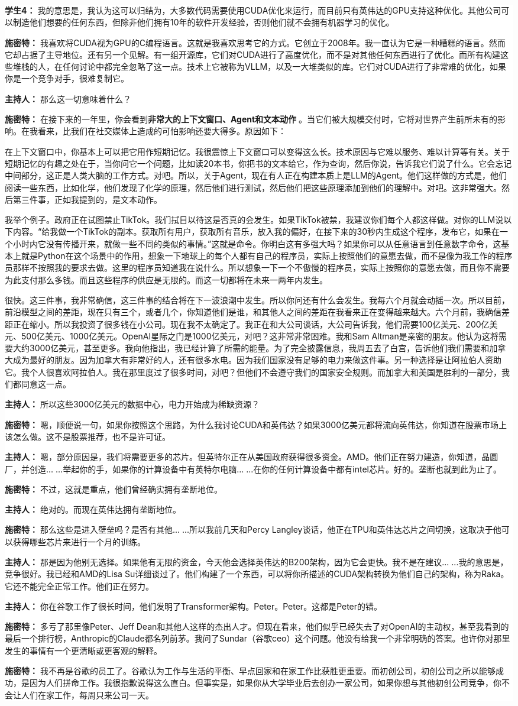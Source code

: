 **学生4：**
我的意思是，我认为这可以归结为，大多数代码需要使用CUDA优化来运行，而目前只有英伟达的GPU支持这种优化。其他公司可以制造他们想要的任何东西，但除非他们拥有10年的软件开发经验，否则他们就不会拥有机器学习的优化。

**施密特：**
我喜欢将CUDA视为GPU的C编程语言。这就是我喜欢思考它的方式。它创立于2008年。我一直认为它是一种糟糕的语言。然而它却占据了主导地位。还有另一个见解。有一组开源库，它们对CUDA进行了高度优化，而不是对其他任何东西进行了优化。而所有构建这些堆栈的人，在任何讨论中都完全忽略了这一点。技术上它被称为VLLM，以及一大堆类似的库。它们对CUDA进行了非常难的优化，如果你是一个竞争对手，很难复制它。

**主持人：** 那么这一切意味着什么？

**施密特：** 在接下来的一年里，你会看到**非常大的上下文窗口、Agent和文本动作**
。当它们被大规模交付时，它将对世界产生前所未有的影响。在我看来，比我们在社交媒体上造成的可怕影响还要大得多。原因如下：

在上下文窗口中，你基本上可以把它用作短期记忆。我很震惊上下文窗口可以变得这么长。技术原因与它难以服务、难以计算等有关。关于短期记忆的有趣之处在于，当你问它一个问题，比如读20本书，你把书的文本给它，作为查询，然后你说，告诉我它们说了什么。它会忘记中间部分，这正是人类大脑的工作方式。对吧。所以，关于Agent，现在有人正在构建本质上是LLM的Agent。他们这样做的方式是，他们阅读一些东西，比如化学，他们发现了化学的原理，然后他们进行测试，然后他们把这些原理添加到他们的理解中。对吧。这非常强大。然后第三件事，正如我提到的，是文本动作。  

我举个例子。政府正在试图禁止TikTok。我们拭目以待这是否真的会发生。如果TikTok被禁，我建议你们每个人都这样做。对你的LLM说以下内容。“给我做一个TikTok的副本。获取所有用户，获取所有音乐，放入我的偏好，在接下来的30秒内生成这个程序，发布它，如果在一个小时内它没有传播开来，就做一些不同的类似的事情。”这就是命令。你明白这有多强大吗？如果你可以从任意语言到任意数字命令，这基本上就是Python在这个场景中的作用，想象一下地球上的每个人都有自己的程序员，实际上按照他们的意愿去做，而不是像为我工作的程序员那样不按照我的要求去做。这里的程序员知道我在说什么。所以想象一下一个不傲慢的程序员，实际上按照你的意愿去做，而且你不需要为此支付那么多钱。而且这些程序的供应是无限的。而这一切都将在未来一两年内发生。  

很快。这三件事，我非常确信，这三件事的结合将在下一波浪潮中发生。所以你问还有什么会发生。我每六个月就会动摇一次。所以目前，前沿模型之间的差距，现在只有三个，或者几个，你知道他们是谁，和其他人之间的差距在我看来正在变得越来越大。六个月前，我确信差距正在缩小。所以我投资了很多钱在小公司。现在我不太确定了。我正在和大公司谈话，大公司告诉我，他们需要100亿美元、200亿美元、500亿美元、1000亿美元。OpenAI星际之门是1000亿美元，对吧？这非常非常困难。我和Sam
Altman是亲密的朋友。他认为这将需要大约3000亿美元，甚至更多。我向他指出，我已经计算了所需的能量。为了完全披露信息，我周五去了白宫，告诉他们我们需要和加拿大成为最好的朋友。因为加拿大有非常好的人，还有很多水电。因为我们国家没有足够的电力来做这件事。另一种选择是让阿拉伯人资助它。我个人很喜欢阿拉伯人。我在那里度过了很多时间，对吧？但他们不会遵守我们的国家安全规则。而加拿大和美国是胜利的一部分，我们都同意这一点。

**主持人：** 所以这些3000亿美元的数据中心，电力开始成为稀缺资源？

**施密特：**
嗯，顺便说一句，如果你按照这个思路，为什么我讨论CUDA和英伟达？如果3000亿美元都将流向英伟达，你知道在股票市场上该怎么做。这不是股票推荐，也不是许可证。

**主持人：** 嗯，部分原因是，我们将需要更多的芯片。但英特尔正在从美国政府获得很多资金。AMD。他们正在努力建造，你知道，晶圆厂，并创造...
...举起你的手，如果你的计算设备中有英特尔电脑... ...在你的任何计算设备中都有intel芯片。好的。垄断也就到此为止了。

**施密特：** 不过，这就是重点，他们曾经确实拥有垄断地位。

**主持人：** 绝对的。而现在英伟达拥有垄断地位。

**施密特：** 那么这些是进入壁垒吗？是否有其他... ...所以我前几天和Percy
Langley谈话，他正在TPU和英伟达芯片之间切换，这取决于他可以获得哪些芯片来进行一个月的训练。

**主持人：** 那是因为他别无选择。如果他有无限的资金，今天他会选择英伟达的B200架构，因为它会更快。我不是在建议...
...我的意思是，竞争很好。我已经和AMD的Lisa
Su详细谈过了。他们构建了一个东西，可以将你所描述的CUDA架构转换为他们自己的架构，称为Raka。它还不能完全正常工作。他们正在努力。

**主持人：** 你在谷歌工作了很长时间，他们发明了Transformer架构。Peter。Peter。这都是Peter的错。

**施密特：** 多亏了那里像Peter、Jeff
Dean和其他人这样的杰出人才。但现在看来，他们似乎已经失去了对OpenAI的主动权，甚至我看到的最后一个排行榜，Anthropic的Claude都名列前茅。我问了Sundar（谷歌ceo）这个问题。他没有给我一个非常明确的答案。也许你对那里发生的事情有一个更清晰或更客观的解释。

**施密特：**
我不再是谷歌的员工了。谷歌认为工作与生活的平衡、早点回家和在家工作比获胜更重要。而初创公司，初创公司之所以能够成功，是因为人们拼命工作。我很抱歉说得这么直白。但事实是，如果你从大学毕业后去创办一家公司，如果你想与其他初创公司竞争，你不会让人们在家工作，每周只来公司一天。
